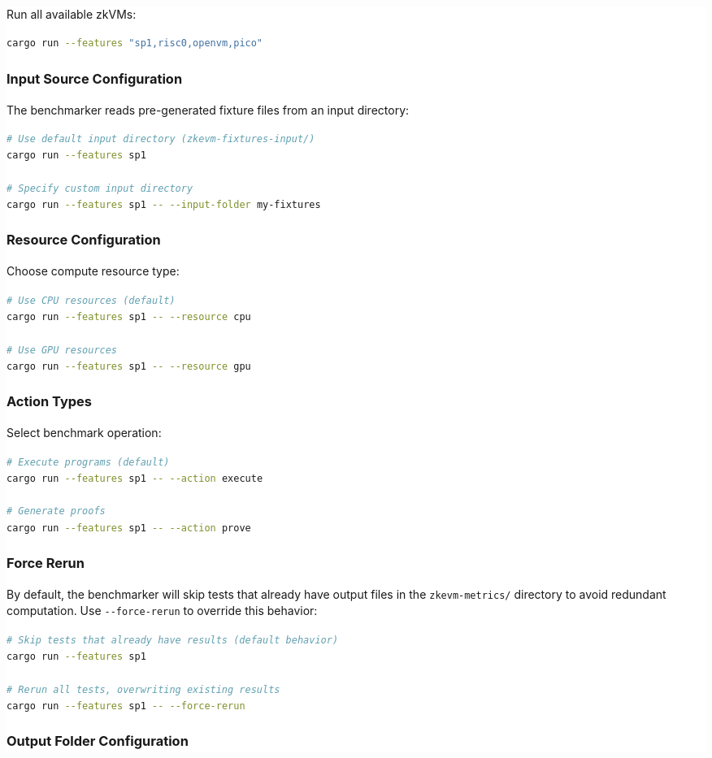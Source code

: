 Run all available zkVMs:

```bash
cargo run --features "sp1,risc0,openvm,pico"
```

### Input Source Configuration

The benchmarker reads pre-generated fixture files from an input directory:

```bash
# Use default input directory (zkevm-fixtures-input/)
cargo run --features sp1

# Specify custom input directory
cargo run --features sp1 -- --input-folder my-fixtures
```

### Resource Configuration

Choose compute resource type:

```bash
# Use CPU resources (default)
cargo run --features sp1 -- --resource cpu

# Use GPU resources
cargo run --features sp1 -- --resource gpu
```

### Action Types

Select benchmark operation:

```bash
# Execute programs (default)
cargo run --features sp1 -- --action execute

# Generate proofs
cargo run --features sp1 -- --action prove
```

### Force Rerun

By default, the benchmarker will skip tests that already have output files in the `zkevm-metrics/` directory to avoid redundant computation. Use `--force-rerun` to override this behavior:

```bash
# Skip tests that already have results (default behavior)
cargo run --features sp1

# Rerun all tests, overwriting existing results
cargo run --features sp1 -- --force-rerun
```

### Output Folder Configuration
